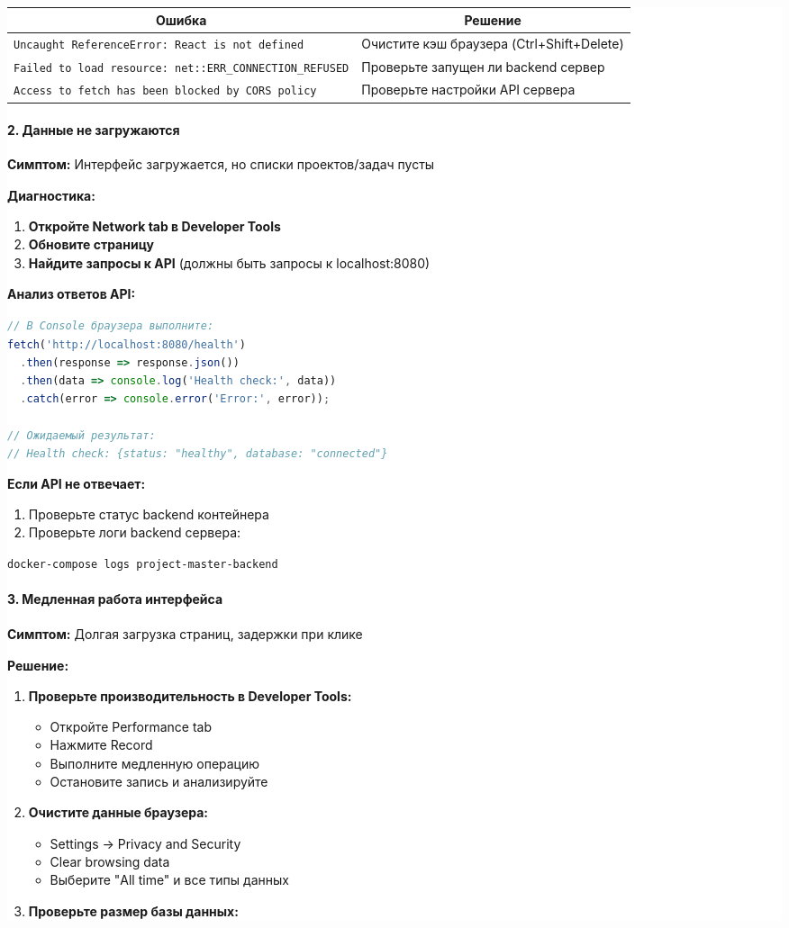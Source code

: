 | Ошибка | Решение |
|--------|---------|
| `Uncaught ReferenceError: React is not defined` | Очистите кэш браузера (Ctrl+Shift+Delete) |
| `Failed to load resource: net::ERR_CONNECTION_REFUSED` | Проверьте запущен ли backend сервер |
| `Access to fetch has been blocked by CORS policy` | Проверьте настройки API сервера |

#### 2. Данные не загружаются

**Симптом:** Интерфейс загружается, но списки проектов/задач пусты

**Диагностика:**

1. **Откройте Network tab в Developer Tools**
2. **Обновите страницу**
3. **Найдите запросы к API** (должны быть запросы к localhost:8080)

**Анализ ответов API:**

```javascript
// В Console браузера выполните:
fetch('http://localhost:8080/health')
  .then(response => response.json())
  .then(data => console.log('Health check:', data))
  .catch(error => console.error('Error:', error));

// Ожидаемый результат:
// Health check: {status: "healthy", database: "connected"}
```

**Если API не отвечает:**

1. Проверьте статус backend контейнера
2. Проверьте логи backend сервера:

```powershell
docker-compose logs project-master-backend
```

#### 3. Медленная работа интерфейса

**Симптом:** Долгая загрузка страниц, задержки при клике

**Решение:**

1. **Проверьте производительность в Developer Tools:**
   - Откройте Performance tab
   - Нажмите Record
   - Выполните медленную операцию
   - Остановите запись и анализируйте

2. **Очистите данные браузера:**
   - Settings → Privacy and Security
   - Clear browsing data
   - Выберите "All time" и все типы данных

3. **Проверьте размер базы данных:**
